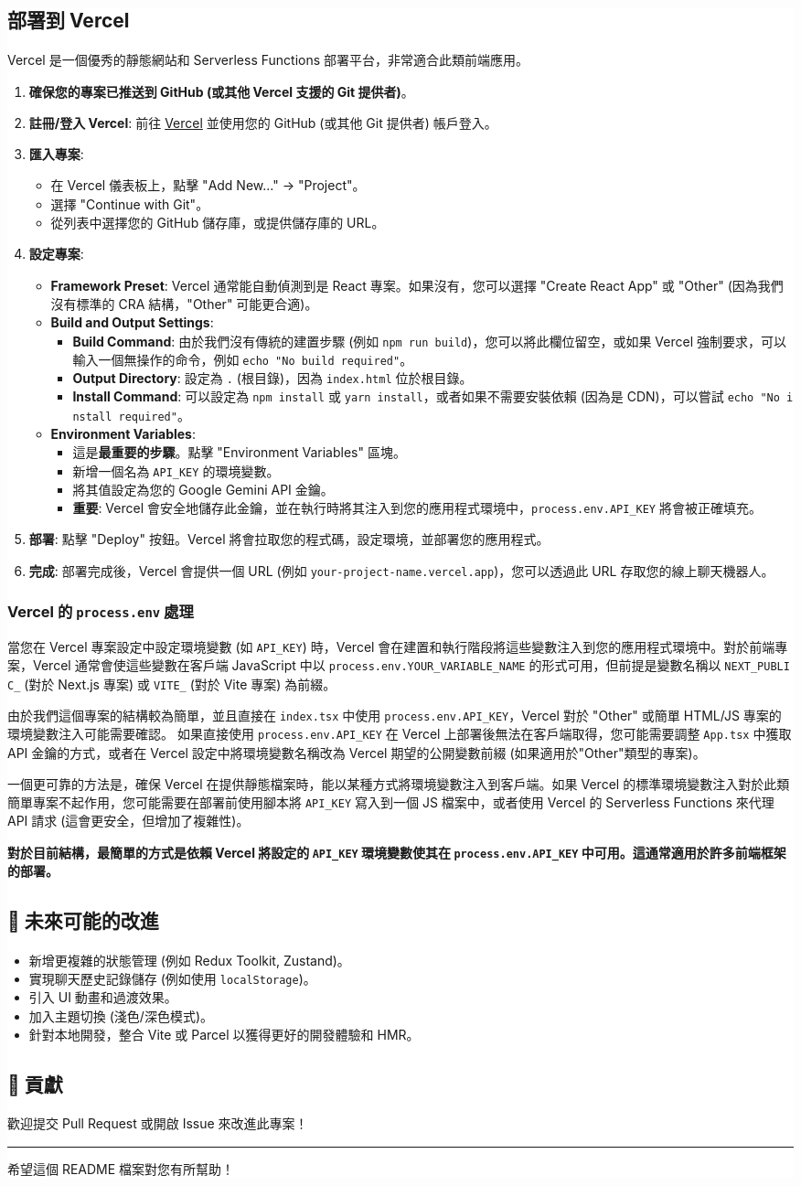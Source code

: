 ## 部署到 Vercel

Vercel 是一個優秀的靜態網站和 Serverless Functions 部署平台，非常適合此類前端應用。

1.  **確保您的專案已推送到 GitHub (或其他 Vercel 支援的 Git 提供者)**。

2.  **註冊/登入 Vercel**:
    前往 [Vercel](https://vercel.com/) 並使用您的 GitHub (或其他 Git 提供者) 帳戶登入。

3.  **匯入專案**:
    - 在 Vercel 儀表板上，點擊 "Add New..." -> "Project"。
    - 選擇 "Continue with Git"。
    - 從列表中選擇您的 GitHub 儲存庫，或提供儲存庫的 URL。

4.  **設定專案**:
    - **Framework Preset**: Vercel 通常能自動偵測到是 React 專案。如果沒有，您可以選擇 "Create React App" 或 "Other" (因為我們沒有標準的 CRA 結構，"Other" 可能更合適)。
    - **Build and Output Settings**:
        - **Build Command**: 由於我們沒有傳統的建置步驟 (例如 `npm run build`)，您可以將此欄位留空，或如果 Vercel 強制要求，可以輸入一個無操作的命令，例如 `echo "No build required"`。
        - **Output Directory**: 設定為 `.` (根目錄)，因為 `index.html` 位於根目錄。
        - **Install Command**: 可以設定為 `npm install` 或 `yarn install`，或者如果不需要安裝依賴 (因為是 CDN)，可以嘗試 `echo "No install required"`。
    - **Environment Variables**:
        - 這是**最重要的步驟**。點擊 "Environment Variables" 區塊。
        - 新增一個名為 `API_KEY` 的環境變數。
        - 將其值設定為您的 Google Gemini API 金鑰。
        - **重要**: Vercel 會安全地儲存此金鑰，並在執行時將其注入到您的應用程式環境中，`process.env.API_KEY` 將會被正確填充。

5.  **部署**:
    點擊 "Deploy" 按鈕。Vercel 將會拉取您的程式碼，設定環境，並部署您的應用程式。

6.  **完成**:
    部署完成後，Vercel 會提供一個 URL (例如 `your-project-name.vercel.app`)，您可以透過此 URL 存取您的線上聊天機器人。

### Vercel 的 `process.env` 處理

當您在 Vercel 專案設定中設定環境變數 (如 `API_KEY`) 時，Vercel 會在建置和執行階段將這些變數注入到您的應用程式環境中。對於前端專案，Vercel 通常會使這些變數在客戶端 JavaScript 中以 `process.env.YOUR_VARIABLE_NAME` 的形式可用，但前提是變數名稱以 `NEXT_PUBLIC_` (對於 Next.js 專案) 或 `VITE_` (對於 Vite 專案) 為前綴。

由於我們這個專案的結構較為簡單，並且直接在 `index.tsx` 中使用 `process.env.API_KEY`，Vercel 對於 "Other" 或簡單 HTML/JS 專案的環境變數注入可能需要確認。
如果直接使用 `process.env.API_KEY` 在 Vercel 上部署後無法在客戶端取得，您可能需要調整 `App.tsx` 中獲取 API 金鑰的方式，或者在 Vercel 設定中將環境變數名稱改為 Vercel 期望的公開變數前綴 (如果適用於"Other"類型的專案)。

一個更可靠的方法是，確保 Vercel 在提供靜態檔案時，能以某種方式將環境變數注入到客戶端。如果 Vercel 的標準環境變數注入對於此類簡單專案不起作用，您可能需要在部署前使用腳本將 `API_KEY` 寫入到一個 JS 檔案中，或者使用 Vercel 的 Serverless Functions 來代理 API 請求 (這會更安全，但增加了複雜性)。

**對於目前結構，最簡單的方式是依賴 Vercel 將設定的 `API_KEY` 環境變數使其在 `process.env.API_KEY` 中可用。這通常適用於許多前端框架的部署。**

## 📝 未來可能的改進

- 新增更複雜的狀態管理 (例如 Redux Toolkit, Zustand)。
- 實現聊天歷史記錄儲存 (例如使用 `localStorage`)。
- 引入 UI 動畫和過渡效果。
- 加入主題切換 (淺色/深色模式)。
- 針對本地開發，整合 Vite 或 Parcel 以獲得更好的開發體驗和 HMR。

## 🤝 貢獻

歡迎提交 Pull Request 或開啟 Issue 來改進此專案！

---

希望這個 README 檔案對您有所幫助！
